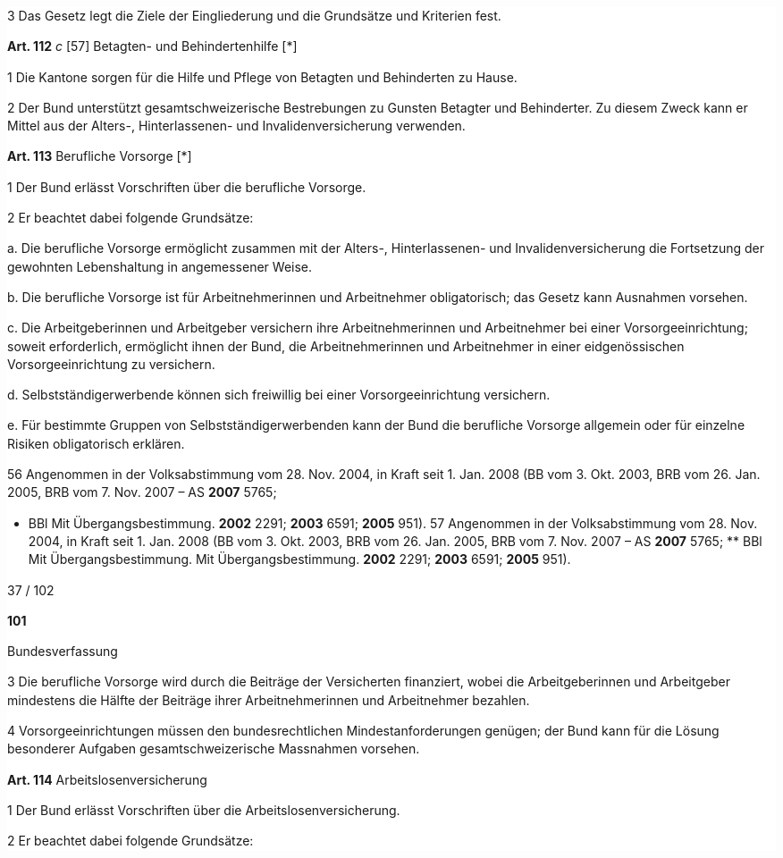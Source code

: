 3 Das Gesetz legt die Ziele der Eingliederung und die Grundsätze und Kriterien fest.

**Art. 112** *c* [57] Betagten- und Behindertenhilfe [*]

1 Die Kantone sorgen für die Hilfe und Pflege von Betagten und Behinderten zu
Hause.

2 Der Bund unterstützt gesamtschweizerische Bestrebungen zu Gunsten Betagter und
Behinderter. Zu diesem Zweck kann er Mittel aus der Alters-, Hinterlassenen- und
Invalidenversicherung verwenden.

**Art. 113** Berufliche Vorsorge [*]

1 Der Bund erlässt Vorschriften über die berufliche Vorsorge.

2 Er beachtet dabei folgende Grundsätze:

a. Die berufliche Vorsorge ermöglicht zusammen mit der Alters-, Hinterlassenen- und Invalidenversicherung die Fortsetzung der gewohnten Lebenshaltung in angemessener Weise.

b. Die berufliche Vorsorge ist für Arbeitnehmerinnen und Arbeitnehmer obligatorisch; das Gesetz kann Ausnahmen vorsehen.

c. Die Arbeitgeberinnen und Arbeitgeber versichern ihre Arbeitnehmerinnen
und Arbeitnehmer bei einer Vorsorgeeinrichtung; soweit erforderlich, ermöglicht ihnen der Bund, die Arbeitnehmerinnen und Arbeitnehmer in einer eidgenössischen Vorsorgeeinrichtung zu versichern.

d. Selbstständigerwerbende können sich freiwillig bei einer Vorsorgeeinrichtung
versichern.

e. Für bestimmte Gruppen von Selbstständigerwerbenden kann der Bund die berufliche Vorsorge allgemein oder für einzelne Risiken obligatorisch erklären.

56 Angenommen in der Volksabstimmung vom 28. Nov. 2004, in Kraft seit 1. Jan. 2008
(BB vom 3. Okt. 2003, BRB vom 26. Jan. 2005, BRB vom 7. Nov. 2007 – AS **2007** 5765;
- BBl Mit Übergangsbestimmung. **2002** 2291; **2003** 6591; **2005** 951).
57 Angenommen in der Volksabstimmung vom 28. Nov. 2004, in Kraft seit 1. Jan. 2008
(BB vom 3. Okt. 2003, BRB vom 26. Jan. 2005, BRB vom 7. Nov. 2007 – AS **2007** 5765;
** BBl Mit Übergangsbestimmung. Mit Übergangsbestimmung. **2002** 2291; **2003** 6591; **2005** 951).

37 / 102

**101**


Bundesverfassung


3 Die berufliche Vorsorge wird durch die Beiträge der Versicherten finanziert, wobei
die Arbeitgeberinnen und Arbeitgeber mindestens die Hälfte der Beiträge ihrer Arbeitnehmerinnen und Arbeitnehmer bezahlen.

4 Vorsorgeeinrichtungen müssen den bundesrechtlichen Mindestanforderungen genügen; der Bund kann für die Lösung besonderer Aufgaben gesamtschweizerische Massnahmen vorsehen.

**Art. 114** Arbeitslosenversicherung

1 Der Bund erlässt Vorschriften über die Arbeitslosenversicherung.

2 Er beachtet dabei folgende Grundsätze:
